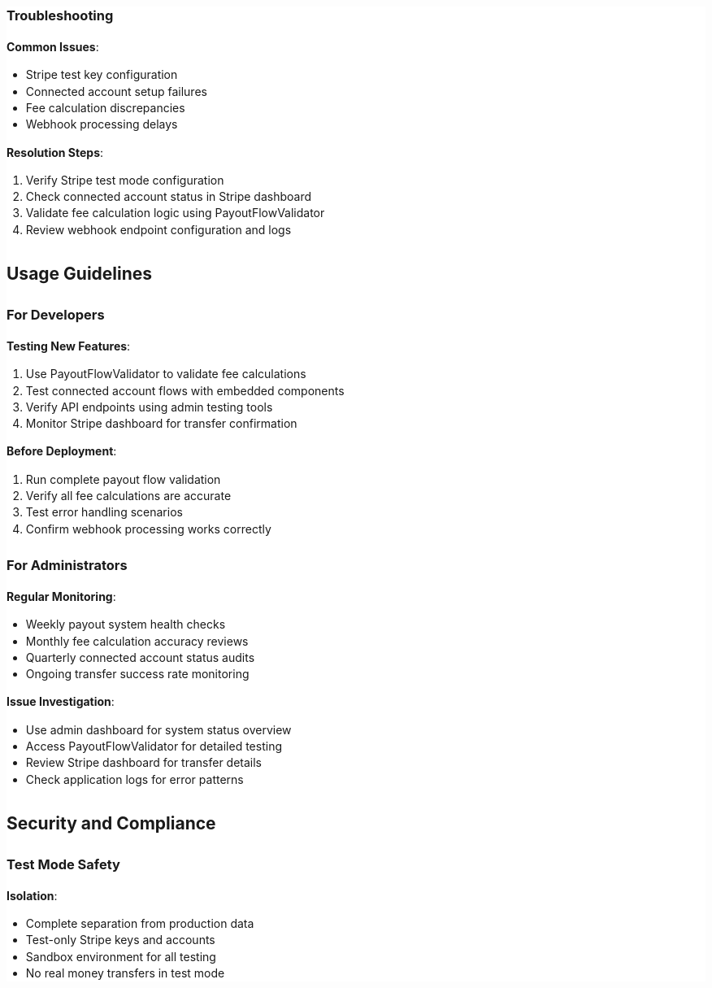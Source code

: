 ### Troubleshooting

**Common Issues**:
- Stripe test key configuration
- Connected account setup failures
- Fee calculation discrepancies
- Webhook processing delays

**Resolution Steps**:
1. Verify Stripe test mode configuration
2. Check connected account status in Stripe dashboard
3. Validate fee calculation logic using PayoutFlowValidator
4. Review webhook endpoint configuration and logs

## Usage Guidelines

### For Developers

**Testing New Features**:
1. Use PayoutFlowValidator to validate fee calculations
2. Test connected account flows with embedded components
3. Verify API endpoints using admin testing tools
4. Monitor Stripe dashboard for transfer confirmation

**Before Deployment**:
1. Run complete payout flow validation
2. Verify all fee calculations are accurate
3. Test error handling scenarios
4. Confirm webhook processing works correctly

### For Administrators

**Regular Monitoring**:
- Weekly payout system health checks
- Monthly fee calculation accuracy reviews
- Quarterly connected account status audits
- Ongoing transfer success rate monitoring

**Issue Investigation**:
- Use admin dashboard for system status overview
- Access PayoutFlowValidator for detailed testing
- Review Stripe dashboard for transfer details
- Check application logs for error patterns

## Security and Compliance

### Test Mode Safety

**Isolation**:
- Complete separation from production data
- Test-only Stripe keys and accounts
- Sandbox environment for all testing
- No real money transfers in test mode
